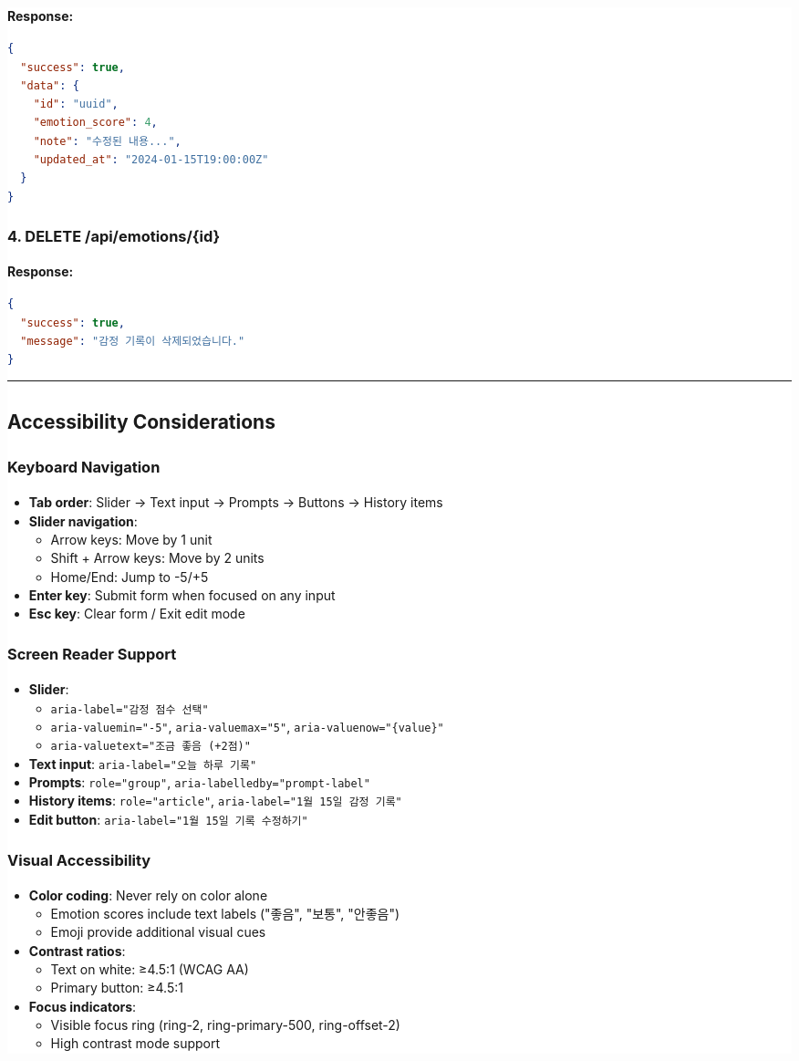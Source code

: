 **Response:**
```json
{
  "success": true,
  "data": {
    "id": "uuid",
    "emotion_score": 4,
    "note": "수정된 내용...",
    "updated_at": "2024-01-15T19:00:00Z"
  }
}
```

### 4. **DELETE /api/emotions/{id}**
**Response:**
```json
{
  "success": true,
  "message": "감정 기록이 삭제되었습니다."
}
```

---

## Accessibility Considerations

### Keyboard Navigation
- **Tab order**: Slider → Text input → Prompts → Buttons → History items
- **Slider navigation**:
  - Arrow keys: Move by 1 unit
  - Shift + Arrow keys: Move by 2 units
  - Home/End: Jump to -5/+5
- **Enter key**: Submit form when focused on any input
- **Esc key**: Clear form / Exit edit mode

### Screen Reader Support
- **Slider**:
  - `aria-label="감정 점수 선택"`
  - `aria-valuemin="-5"`, `aria-valuemax="5"`, `aria-valuenow="{value}"`
  - `aria-valuetext="조금 좋음 (+2점)"`
- **Text input**: `aria-label="오늘 하루 기록"`
- **Prompts**: `role="group"`, `aria-labelledby="prompt-label"`
- **History items**: `role="article"`, `aria-label="1월 15일 감정 기록"`
- **Edit button**: `aria-label="1월 15일 기록 수정하기"`

### Visual Accessibility
- **Color coding**: Never rely on color alone
  - Emotion scores include text labels ("좋음", "보통", "안좋음")
  - Emoji provide additional visual cues
- **Contrast ratios**:
  - Text on white: ≥4.5:1 (WCAG AA)
  - Primary button: ≥4.5:1
- **Focus indicators**:
  - Visible focus ring (ring-2, ring-primary-500, ring-offset-2)
  - High contrast mode support
